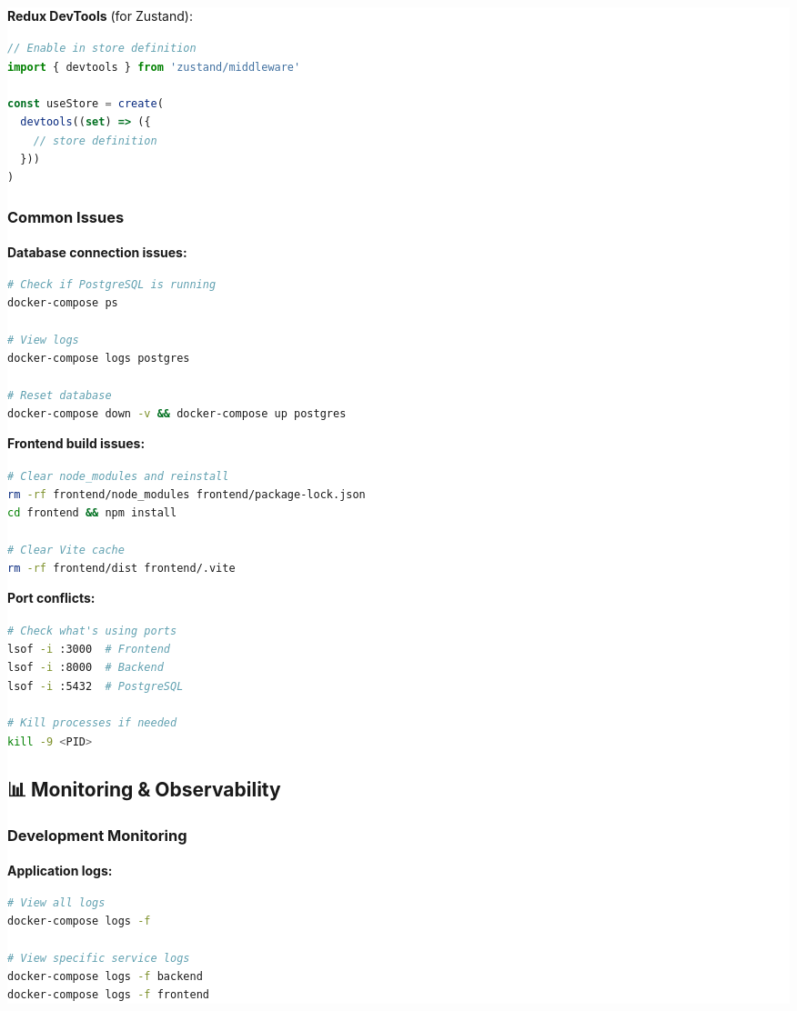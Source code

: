 **Redux DevTools** (for Zustand):
```typescript
// Enable in store definition
import { devtools } from 'zustand/middleware'

const useStore = create(
  devtools((set) => ({
    // store definition
  }))
)
```

### Common Issues

**Database connection issues:**
```bash
# Check if PostgreSQL is running
docker-compose ps

# View logs
docker-compose logs postgres

# Reset database
docker-compose down -v && docker-compose up postgres
```

**Frontend build issues:**
```bash
# Clear node_modules and reinstall
rm -rf frontend/node_modules frontend/package-lock.json
cd frontend && npm install

# Clear Vite cache
rm -rf frontend/dist frontend/.vite
```

**Port conflicts:**
```bash
# Check what's using ports
lsof -i :3000  # Frontend
lsof -i :8000  # Backend
lsof -i :5432  # PostgreSQL

# Kill processes if needed
kill -9 <PID>
```

## 📊 Monitoring & Observability

### Development Monitoring

**Application logs:**
```bash
# View all logs
docker-compose logs -f

# View specific service logs
docker-compose logs -f backend
docker-compose logs -f frontend
```
